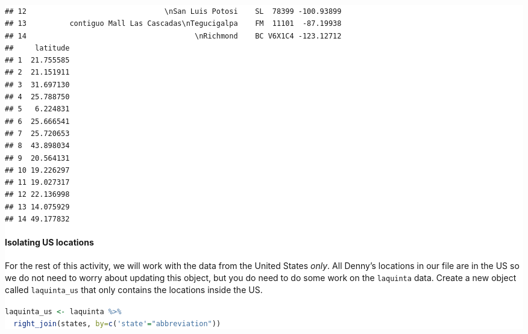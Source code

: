     ## 12                                \nSan Luis Potosi    SL  78399 -100.93899
    ## 13          contiguo Mall Las Cascadas\nTegucigalpa    FM  11101  -87.19938
    ## 14                                       \nRichmond    BC V6X1C4 -123.12712
    ##     latitude
    ## 1  21.755585
    ## 2  21.151911
    ## 3  31.697130
    ## 4  25.788750
    ## 5   6.224831
    ## 6  25.666541
    ## 7  25.720653
    ## 8  43.898034
    ## 9  20.564131
    ## 10 19.226297
    ## 11 19.027317
    ## 12 22.136998
    ## 13 14.075929
    ## 14 49.177832

#### Isolating US locations

For the rest of this activity, we will work with the data from the
United States *only*. All Denny’s locations in our file are in the US so
we do not need to worry about updating this object, but you do need to
do some work on the `laquinta` data. Create a new object called
`laquinta_us` that only contains the locations inside the US.

``` r
laquinta_us <- laquinta %>% 
  right_join(states, by=c('state'="abbreviation"))
```
